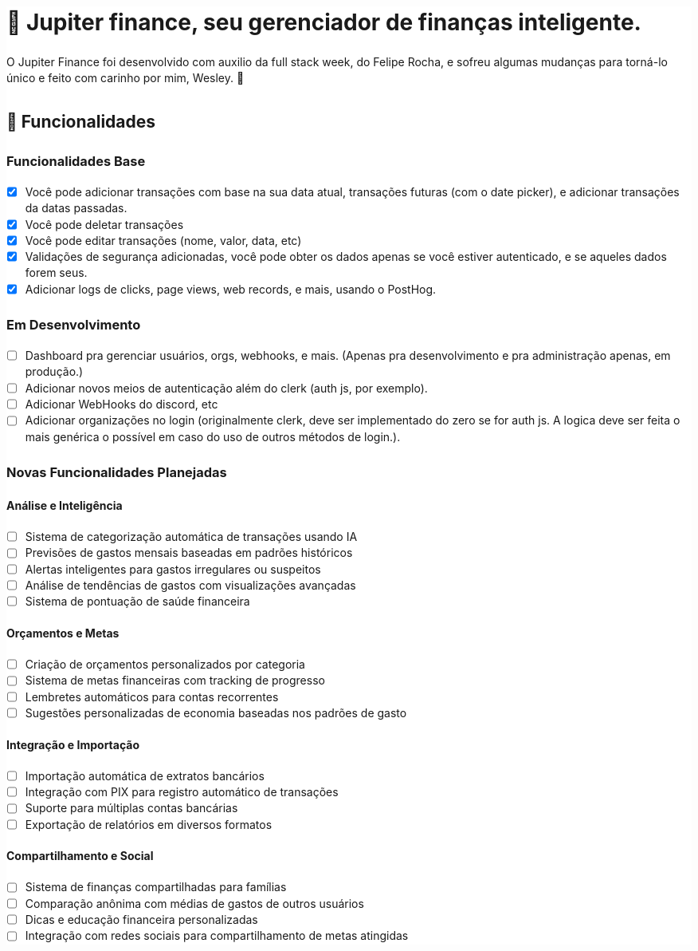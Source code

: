 # 💚 Jupiter finance, seu gerenciador de finanças inteligente.

O Jupiter Finance foi desenvolvido com auxilio da full stack week, do Felipe Rocha, e sofreu algumas mudanças para torná-lo único e feito com carinho por mim, Wesley. 💚

## 💚 Funcionalidades

### Funcionalidades Base
- [x] Você pode adicionar transações com base na sua data atual, transações futuras (com o date picker), e adicionar transações da datas passadas.
- [x] Você pode deletar transações
- [x] Você pode editar transações (nome, valor, data, etc)
- [x] Validações de segurança adicionadas, você pode obter os dados apenas se você estiver autenticado, e se aqueles dados forem seus.
- [x] Adicionar logs de clicks, page views, web records, e mais, usando o PostHog.

### Em Desenvolvimento
- [ ] Dashboard pra gerenciar usuários, orgs, webhooks, e mais. (Apenas pra desenvolvimento e pra administração apenas, em produção.)
- [ ] Adicionar novos meios de autenticação além do clerk (auth js, por exemplo).
- [ ] Adicionar WebHooks do discord, etc
- [ ] Adicionar organizações no login (originalmente clerk, deve ser implementado do zero se for auth js. A logica deve ser feita o mais genérica o possível em caso do uso de outros métodos de login.).

### Novas Funcionalidades Planejadas
#### Análise e Inteligência
- [ ] Sistema de categorização automática de transações usando IA
- [ ] Previsões de gastos mensais baseadas em padrões históricos
- [ ] Alertas inteligentes para gastos irregulares ou suspeitos
- [ ] Análise de tendências de gastos com visualizações avançadas
- [ ] Sistema de pontuação de saúde financeira

#### Orçamentos e Metas
- [ ] Criação de orçamentos personalizados por categoria
- [ ] Sistema de metas financeiras com tracking de progresso
- [ ] Lembretes automáticos para contas recorrentes
- [ ] Sugestões personalizadas de economia baseadas nos padrões de gasto

#### Integração e Importação
- [ ] Importação automática de extratos bancários
- [ ] Integração com PIX para registro automático de transações
- [ ] Suporte para múltiplas contas bancárias
- [ ] Exportação de relatórios em diversos formatos

#### Compartilhamento e Social
- [ ] Sistema de finanças compartilhadas para famílias
- [ ] Comparação anônima com médias de gastos de outros usuários
- [ ] Dicas e educação financeira personalizadas
- [ ] Integração com redes sociais para compartilhamento de metas atingidas
